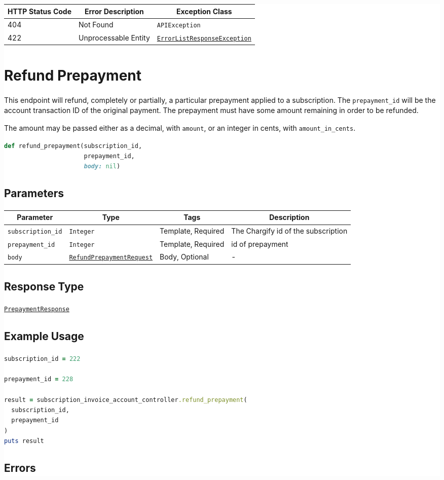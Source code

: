 | HTTP Status Code | Error Description | Exception Class |
|  --- | --- | --- |
| 404 | Not Found | `APIException` |
| 422 | Unprocessable Entity | [`ErrorListResponseException`](../../doc/models/error-list-response-exception.md) |


# Refund Prepayment

This endpoint will refund, completely or partially, a particular prepayment applied to a subscription. The `prepayment_id` will be the account transaction ID of the original payment. The prepayment must have some amount remaining in order to be refunded.

The amount may be passed either as a decimal, with `amount`, or an integer in cents, with `amount_in_cents`.

```ruby
def refund_prepayment(subscription_id,
                      prepayment_id,
                      body: nil)
```

## Parameters

| Parameter | Type | Tags | Description |
|  --- | --- | --- | --- |
| `subscription_id` | `Integer` | Template, Required | The Chargify id of the subscription |
| `prepayment_id` | `Integer` | Template, Required | id of prepayment |
| `body` | [`RefundPrepaymentRequest`](../../doc/models/refund-prepayment-request.md) | Body, Optional | - |

## Response Type

[`PrepaymentResponse`](../../doc/models/prepayment-response.md)

## Example Usage

```ruby
subscription_id = 222

prepayment_id = 228

result = subscription_invoice_account_controller.refund_prepayment(
  subscription_id,
  prepayment_id
)
puts result
```

## Errors
